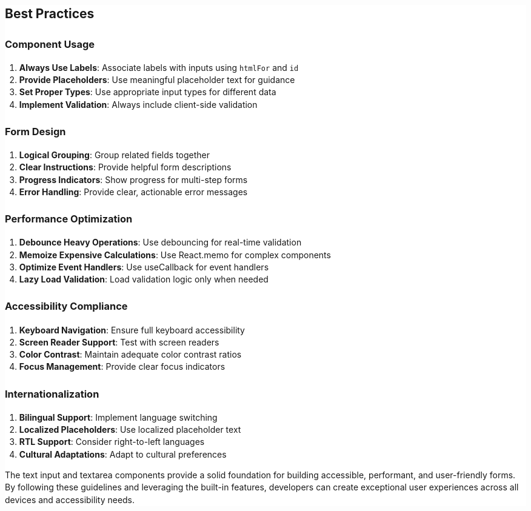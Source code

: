 ## Best Practices

### Component Usage

1. **Always Use Labels**: Associate labels with inputs using `htmlFor` and `id`
2. **Provide Placeholders**: Use meaningful placeholder text for guidance
3. **Set Proper Types**: Use appropriate input types for different data
4. **Implement Validation**: Always include client-side validation

### Form Design

1. **Logical Grouping**: Group related fields together
2. **Clear Instructions**: Provide helpful form descriptions
3. **Progress Indicators**: Show progress for multi-step forms
4. **Error Handling**: Provide clear, actionable error messages

### Performance Optimization

1. **Debounce Heavy Operations**: Use debouncing for real-time validation
2. **Memoize Expensive Calculations**: Use React.memo for complex components
3. **Optimize Event Handlers**: Use useCallback for event handlers
4. **Lazy Load Validation**: Load validation logic only when needed

### Accessibility Compliance

1. **Keyboard Navigation**: Ensure full keyboard accessibility
2. **Screen Reader Support**: Test with screen readers
3. **Color Contrast**: Maintain adequate color contrast ratios
4. **Focus Management**: Provide clear focus indicators

### Internationalization

1. **Bilingual Support**: Implement language switching
2. **Localized Placeholders**: Use localized placeholder text
3. **RTL Support**: Consider right-to-left languages
4. **Cultural Adaptations**: Adapt to cultural preferences

The text input and textarea components provide a solid foundation for building accessible, performant, and user-friendly forms. By following these guidelines and leveraging the built-in features, developers can create exceptional user experiences across all devices and accessibility needs.